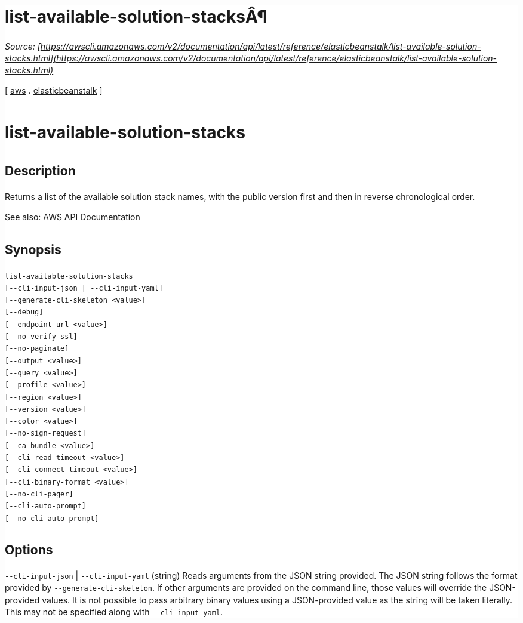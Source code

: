 # list-available-solution-stacksÂ¶

*Source: [https://awscli.amazonaws.com/v2/documentation/api/latest/reference/elasticbeanstalk/list-available-solution-stacks.html](https://awscli.amazonaws.com/v2/documentation/api/latest/reference/elasticbeanstalk/list-available-solution-stacks.html)*

[ [aws](https://awscli.amazonaws.com/v2/documentation/api/latest/reference/index.html#cli-aws) . [elasticbeanstalk](https://awscli.amazonaws.com/v2/documentation/api/latest/reference/elasticbeanstalk/index.html#cli-aws-elasticbeanstalk) ]

# list-available-solution-stacks

## Description

Returns a list of the available solution stack names, with the public version first and then in reverse chronological order.

See also: [AWS API Documentation](https://docs.aws.amazon.com/goto/WebAPI/elasticbeanstalk-2010-12-01/ListAvailableSolutionStacks)

## Synopsis

```
list-available-solution-stacks
[--cli-input-json | --cli-input-yaml]
[--generate-cli-skeleton <value>]
[--debug]
[--endpoint-url <value>]
[--no-verify-ssl]
[--no-paginate]
[--output <value>]
[--query <value>]
[--profile <value>]
[--region <value>]
[--version <value>]
[--color <value>]
[--no-sign-request]
[--ca-bundle <value>]
[--cli-read-timeout <value>]
[--cli-connect-timeout <value>]
[--cli-binary-format <value>]
[--no-cli-pager]
[--cli-auto-prompt]
[--no-cli-auto-prompt]
```

## Options

`--cli-input-json` | `--cli-input-yaml` (string)
Reads arguments from the JSON string provided. The JSON string follows the format provided by `--generate-cli-skeleton`. If other arguments are provided on the command line, those values will override the JSON-provided values. It is not possible to pass arbitrary binary values using a JSON-provided value as the string will be taken literally. This may not be specified along with `--cli-input-yaml`.
